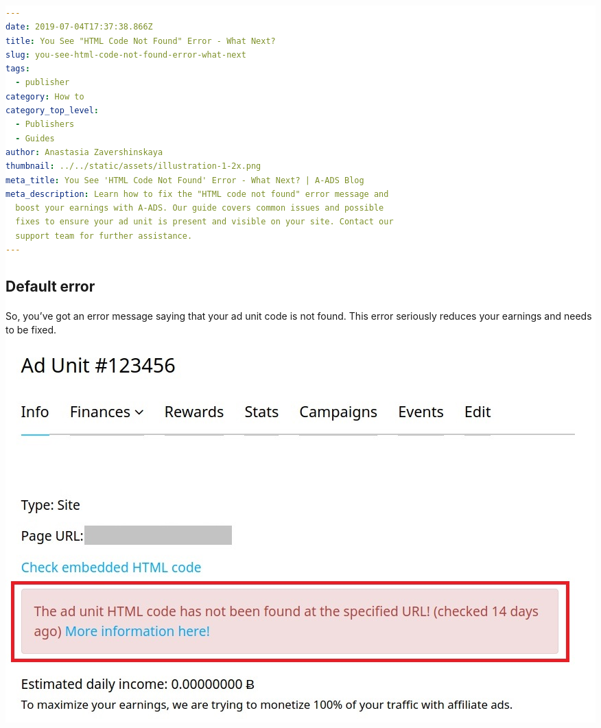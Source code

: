 ```yaml
---
date: 2019-07-04T17:37:38.866Z
title: You See "HTML Code Not Found" Error - What Next?
slug: you-see-html-code-not-found-error-what-next
tags:
  - publisher
category: How to
category_top_level:
  - Publishers
  - Guides
author: Anastasia Zavershinskaya
thumbnail: ../../static/assets/illustration-1-2x.png
meta_title: You See 'HTML Code Not Found' Error - What Next? | A-ADS Blog
meta_description: Learn how to fix the "HTML code not found" error message and
  boost your earnings with A-ADS. Our guide covers common issues and possible
  fixes to ensure your ad unit is present and visible on your site. Contact our
  support team for further assistance.
---
```

## Default error

So, you’ve got an error message saying that your ad unit code is not found. This error seriously reduces your earnings and needs to be fixed. 

![HTML code not found](../../static/assets/1htmlcodenotfound.jpg "HTML code not found")
